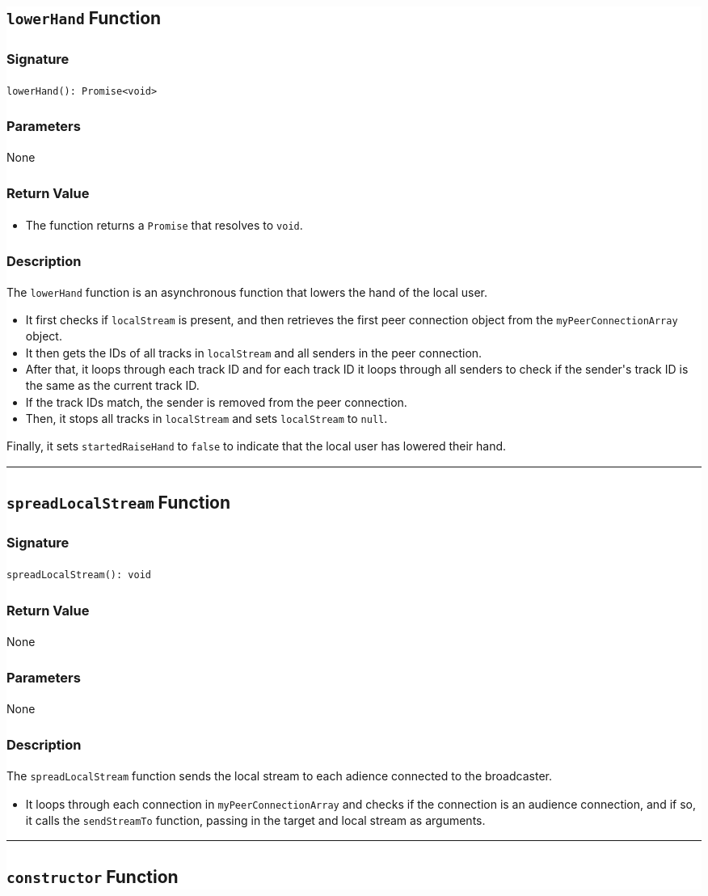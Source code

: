 
## `lowerHand` Function

### Signature
`lowerHand(): Promise<void>`

### Parameters
None

### Return Value
- The function returns a `Promise` that resolves to `void`.

### Description
The `lowerHand` function is an asynchronous function that lowers the hand of the local user. 

- It first checks if `localStream` is present, and then retrieves the first peer connection object from the `myPeerConnectionArray` object. 
- It then gets the IDs of all tracks in `localStream` and all senders in the peer connection. 
- After that, it loops through each track ID and for each track ID it loops through all senders to check if the sender's track ID is the same as the current track ID. 
- If the track IDs match, the sender is removed from the peer connection. 
- Then, it stops all tracks in `localStream` and sets `localStream` to `null`. 

Finally, it sets `startedRaiseHand` to `false` to indicate that the local user has lowered their hand.

---

## `spreadLocalStream` Function

### Signature
`spreadLocalStream(): void`

### Return Value
None

### Parameters
None

### Description
The `spreadLocalStream` function sends the local stream to each adience connected to the broadcaster.

- It loops through each connection in `myPeerConnectionArray` and checks if the connection is an audience connection, and if so, it calls the `sendStreamTo` function, passing in the target and local stream as arguments.

---

## `constructor` Function
